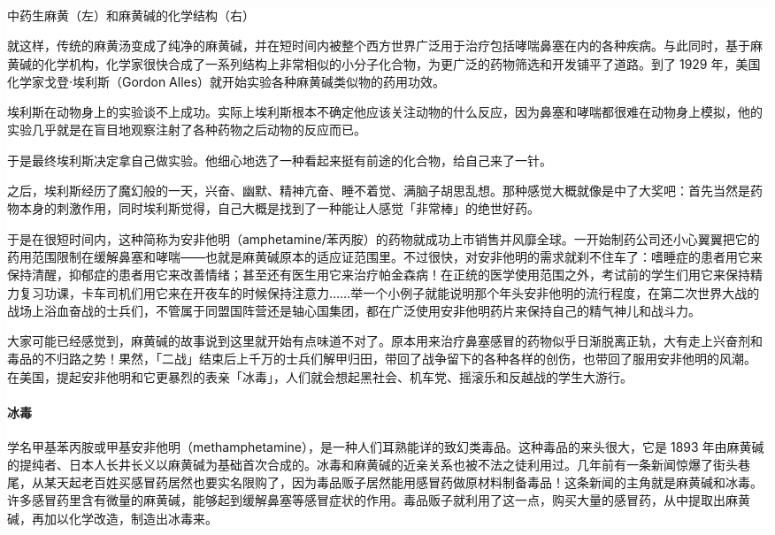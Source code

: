 中药生麻黄（左）和麻黄碱的化学结构（右）

就这样，传统的麻黄汤变成了纯净的麻黄碱，并在短时间内被整个西方世界广泛用于治疗包括哮喘鼻塞在内的各种疾病。与此同时，基于麻黄碱的化学机构，化学家很快合成了一系列结构上非常相似的小分子化合物，为更广泛的药物筛选和开发铺平了道路。到了 1929 年，美国化学家戈登·埃利斯（Gordon Alles）就开始实验各种麻黄碱类似物的药用功效。

埃利斯在动物身上的实验谈不上成功。实际上埃利斯根本不确定他应该关注动物的什么反应，因为鼻塞和哮喘都很难在动物身上模拟，他的实验几乎就是在盲目地观察注射了各种药物之后动物的反应而已。

于是最终埃利斯决定拿自己做实验。他细心地选了一种看起来挺有前途的化合物，给自己来了一针。

之后，埃利斯经历了魔幻般的一天，兴奋、幽默、精神亢奋、睡不着觉、满脑子胡思乱想。那种感觉大概就像是中了大奖吧：首先当然是药物本身的刺激作用，同时埃利斯觉得，自己大概是找到了一种能让人感觉「非常棒」的绝世好药。

于是在很短时间内，这种简称为安非他明（amphetamine/苯丙胺）的药物就成功上市销售并风靡全球。一开始制药公司还小心翼翼把它的药用范围限制在缓解鼻塞和哮喘——也就是麻黄碱原本的适应证范围里。不过很快，对安非他明的需求就刹不住车了：嗜睡症的患者用它来保持清醒，抑郁症的患者用它来改善情绪；甚至还有医生用它来治疗帕金森病！在正统的医学使用范围之外，考试前的学生们用它来保持精力复习功课，卡车司机们用它来在开夜车的时候保持注意力……举一个小例子就能说明那个年头安非他明的流行程度，在第二次世界大战的战场上浴血奋战的士兵们，不管属于同盟国阵营还是轴心国集团，都在广泛使用安非他明药片来保持自己的精气神儿和战斗力。

大家可能已经感觉到，麻黄碱的故事说到这里就开始有点味道不对了。原本用来治疗鼻塞感冒的药物似乎日渐脱离正轨，大有走上兴奋剂和毒品的不归路之势！果然，「二战」结束后上千万的士兵们解甲归田，带回了战争留下的各种各样的创伤，也带回了服用安非他明的风潮。在美国，提起安非他明和它更暴烈的表亲「冰毒」，人们就会想起黑社会、机车党、摇滚乐和反越战的学生大游行。

#### 冰毒

学名甲基苯丙胺或甲基安非他明（methamphetamine），是一种人们耳熟能详的致幻类毒品。这种毒品的来头很大，它是 1893 年由麻黄碱的提纯者、日本人长井长义以麻黄碱为基础首次合成的。冰毒和麻黄碱的近亲关系也被不法之徒利用过。几年前有一条新闻惊爆了街头巷尾，从某天起老百姓买感冒药居然也要实名限购了，因为毒品贩子居然能用感冒药做原材料制备毒品！这条新闻的主角就是麻黄碱和冰毒。许多感冒药里含有微量的麻黄碱，能够起到缓解鼻塞等感冒症状的作用。毒品贩子就利用了这一点，购买大量的感冒药，从中提取出麻黄碱，再加以化学改造，制造出冰毒来。
